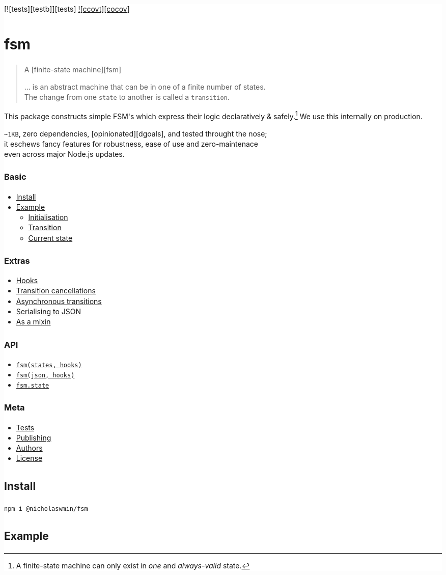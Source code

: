 [![tests][testb]][tests] [![ccovt][cocov]](#tests)

# fsm

> A [finite-state machine][fsm]  
>
> ... is an abstract machine that can be in one of a finite number of states.    
> The change from one `state` to another is called a `transition`.

This package constructs simple FSM's which express their logic 
declaratively & safely.[^1] We use this internally on production.
  
`~1KB`, zero dependencies, [opinionated][dgoals], and tested throught the nose;  
it eschews fancy features for robustness, ease of use and zero-maintenace  
even across major Node.js updates.

### Basic

- [Install](#install)
- [Example](#example)
  - [Initialisation](#initialisation)
  - [Transition](#transition)
  - [Current state](#current-state)

### Extras

- [Hooks](#hook-methods)
- [Transition cancellations](#transition-cancellations)
- [Asynchronous transitions](#asynchronous-transitions)
- [Serialising to JSON](#serialising-to-json)
- [As a mixin](#fsm-as-a-mixin)

### API

- [`fsm(states, hooks)`](#fsmstates-hooks)
- [`fsm(json, hooks)`](#fsmjson-hooks)
- [`fsm.state`](#fsmstate)

### Meta

- [Tests](#tests)
- [Publishing](#publishing)
- [Authors](#authors)
- [License](#license)

## Install 

```bash
npm i @nicholaswmin/fsm
```

## Example


[^1]: A finite-state machine can only exist in *one* and *always-valid* state.  
[^2]: A function that accepts an infinite number of arguments.   
[^3]: FSMs are rare but perfect candidates for *inheritance* because usually
[testb]: https://github.com/nicholaswmin/fsm/actions/workflows/tests:unit.yml/badge.svg
[tests]: https://github.com/nicholaswmin/fsm/actions/workflows/tests:unit.yml
[cocov]: https://img.shields.io/badge/coverage-%3E%2095%25-blue
[ccovt]: https://github.com/nicholaswmin/fsm/blob/6db5c1c5ede6edb15cb1b8431a4716163a7410d4/package.json#L11
[turn]: https://en.wikipedia.org/wiki/Finite-state_machine#Example:_coin-operated_turnstile
[fsm]: https://en.wikipedia.org/wiki/Finite-state_machine
[stt]: https://en.wikipedia.org/wiki/State-transition_table
[dfsm]: https://en.wikipedia.org/wiki/Deterministic_finite_automaton
[automata]: https://en.wikipedia.org/wiki/Automata_theory
[mixin]: https://developer.mozilla.org/en-US/docs/Glossary/Mixin
[alternatives]: https://www.npmjs.com/search?q=fsm
[async]: https://developer.mozilla.org/en-US/docs/Web/JavaScript/Reference/Statements/async_function
[await]: https://developer.mozilla.org/en-US/docs/Web/JavaScript/Reference/Operators/await
[promise]: https://developer.mozilla.org/en-US/docs/Web/JavaScript/Reference/Global_Objects/Promise
[JSON.stringify]: https://developer.mozilla.org/en-US/docs/Web/JavaScript/Reference/Global_Objects/JSON/stringify
[json]: https://developer.mozilla.org/en-US/docs/Web/JavaScript/Reference/Global_Objects/JSON
[mixin]: https://developer.mozilla.org/en-US/docs/Glossary/Mixin
[falsy]: https://developer.mozilla.org/en-US/docs/Glossary/Falsy
[ee]: https://nodejs.org/docs/latest/api/events.html#class-eventemitter
[npmproj]: https://www.npmjs.com/package/@nicholaswmin/fsm
[semver]: https://semver.org/
[npmpubworkflow]: https://github.com/nicholaswmin/fsm/actions/workflows/npm:publish.yml
[provenance]: https://docs.npmjs.com/generating-provenance-statements/
[rel-notes]: https://github.com/nicholaswmin/fsm/releases/latest
[prov]: https://search.sigstore.dev/?logIndex=136020643
[contr-guide]: https://github.com/nicholaswmin/fsm/blob/main/.github/CONTRIBUTING.md
[ccov-thresh]: https://github.com/nicholaswmin/fsm/blob/main/package.json#L11
[dgoals]: https://github.com/nicholaswmin/fsm/blob/main/.github/CONTRIBUTING.md#design-goals
[author]: https://github.com/nicholaswmin
[license]: https://raw.githubusercontent.com/nicholaswmin/fsm/refs/heads/main/LICENSE